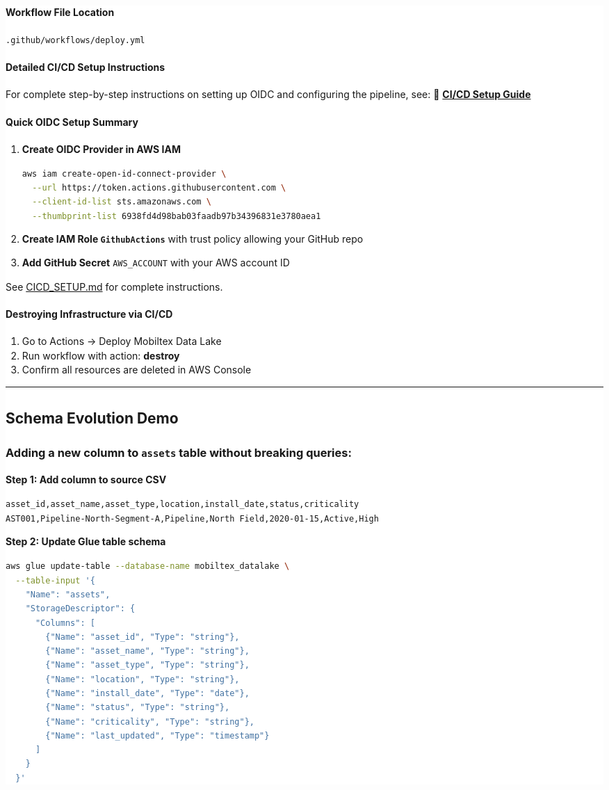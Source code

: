 #### Workflow File Location
`.github/workflows/deploy.yml`

#### Detailed CI/CD Setup Instructions

For complete step-by-step instructions on setting up OIDC and configuring the pipeline, see:
📖 **[CI/CD Setup Guide](./CICD_SETUP.md)**

#### Quick OIDC Setup Summary

1. **Create OIDC Provider in AWS IAM**
   ```bash
   aws iam create-open-id-connect-provider \
     --url https://token.actions.githubusercontent.com \
     --client-id-list sts.amazonaws.com \
     --thumbprint-list 6938fd4d98bab03faadb97b34396831e3780aea1
   ```

2. **Create IAM Role `GithubActions`** with trust policy allowing your GitHub repo

3. **Add GitHub Secret** `AWS_ACCOUNT` with your AWS account ID

See [CICD_SETUP.md](./CICD_SETUP.md) for complete instructions.

#### Destroying Infrastructure via CI/CD

1. Go to Actions → Deploy Mobiltex Data Lake
2. Run workflow with action: **destroy**
3. Confirm all resources are deleted in AWS Console

---

## Schema Evolution Demo

### Adding a new column to `assets` table without breaking queries:

**Step 1: Add column to source CSV**
```csv
asset_id,asset_name,asset_type,location,install_date,status,criticality
AST001,Pipeline-North-Segment-A,Pipeline,North Field,2020-01-15,Active,High
```

**Step 2: Update Glue table schema**
```bash
aws glue update-table --database-name mobiltex_datalake \
  --table-input '{
    "Name": "assets",
    "StorageDescriptor": {
      "Columns": [
        {"Name": "asset_id", "Type": "string"},
        {"Name": "asset_name", "Type": "string"},
        {"Name": "asset_type", "Type": "string"},
        {"Name": "location", "Type": "string"},
        {"Name": "install_date", "Type": "date"},
        {"Name": "status", "Type": "string"},
        {"Name": "criticality", "Type": "string"},
        {"Name": "last_updated", "Type": "timestamp"}
      ]
    }
  }'
```
